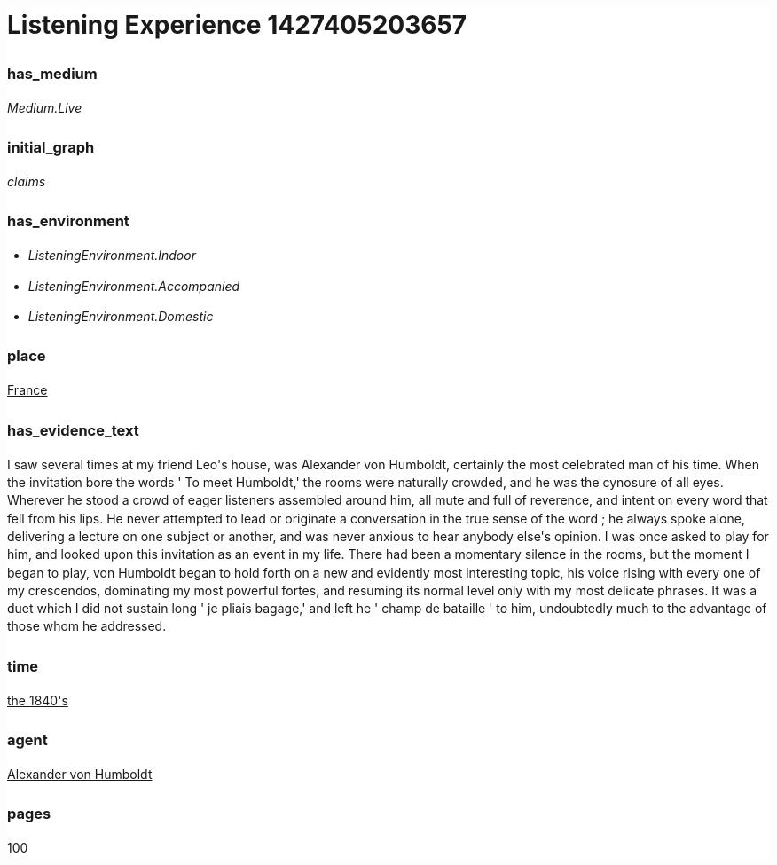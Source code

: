 # Listening Experience 1427405203657

### has_medium


*Medium.Live*

### initial_graph


*claims*

### has_environment

 - *ListeningEnvironment.Indoor*

 - *ListeningEnvironment.Accompanied*

 - *ListeningEnvironment.Domestic*

### place


[France](#France)

### has_evidence_text


 I saw several times at my friend Leo's house, was Alexander von Humboldt, certainly the most celebrated man of his time. When the invitation bore the words ' To meet Humboldt,' the rooms were naturally crowded, and he was the cynosure of all eyes. Wherever he stood a crowd of eager listeners assembled around him, all mute and full of reverence, and intent on every word that fell from his lips. He never attempted to lead or originate a conversation in the true sense of the word ; he always spoke alone, delivering a lecture on one subject or another, and was never anxious to hear anybody else's opinion. I was once asked to play for him, and looked upon this invitation as an event in my life. There had been a momentary silence in the rooms, but the moment I began to play, von Humboldt began to hold forth on a new and evidently most interesting topic, his voice rising with every one of my crescendos, dominating my most powerful fortes, and resuming its normal level only with my most delicate phrases. It was a duet which I did not sustain long ' je pliais bagage,' and left he ' champ de bataille ' to him, undoubtedly much to the advantage of those whom he addressed.

### time


[the 1840's](#the-1840's)

### agent


[Alexander von Humboldt](#Alexander-von-Humboldt)

### pages


100
